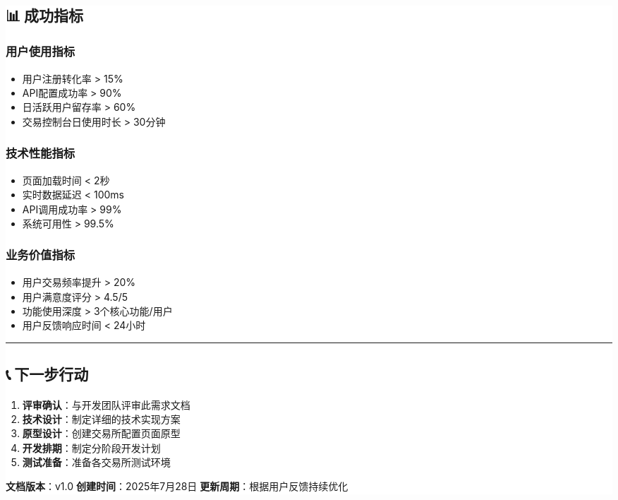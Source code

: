 ## 📊 成功指标

### 用户使用指标
- 用户注册转化率 > 15%
- API配置成功率 > 90%
- 日活跃用户留存率 > 60%
- 交易控制台日使用时长 > 30分钟

### 技术性能指标
- 页面加载时间 < 2秒
- 实时数据延迟 < 100ms
- API调用成功率 > 99%
- 系统可用性 > 99.5%

### 业务价值指标
- 用户交易频率提升 > 20%
- 用户满意度评分 > 4.5/5
- 功能使用深度 > 3个核心功能/用户
- 用户反馈响应时间 < 24小时

---

## 📞 下一步行动

1. **评审确认**：与开发团队评审此需求文档
2. **技术设计**：制定详细的技术实现方案
3. **原型设计**：创建交易所配置页面原型
4. **开发排期**：制定分阶段开发计划
5. **测试准备**：准备各交易所测试环境

**文档版本**：v1.0
**创建时间**：2025年7月28日
**更新周期**：根据用户反馈持续优化
